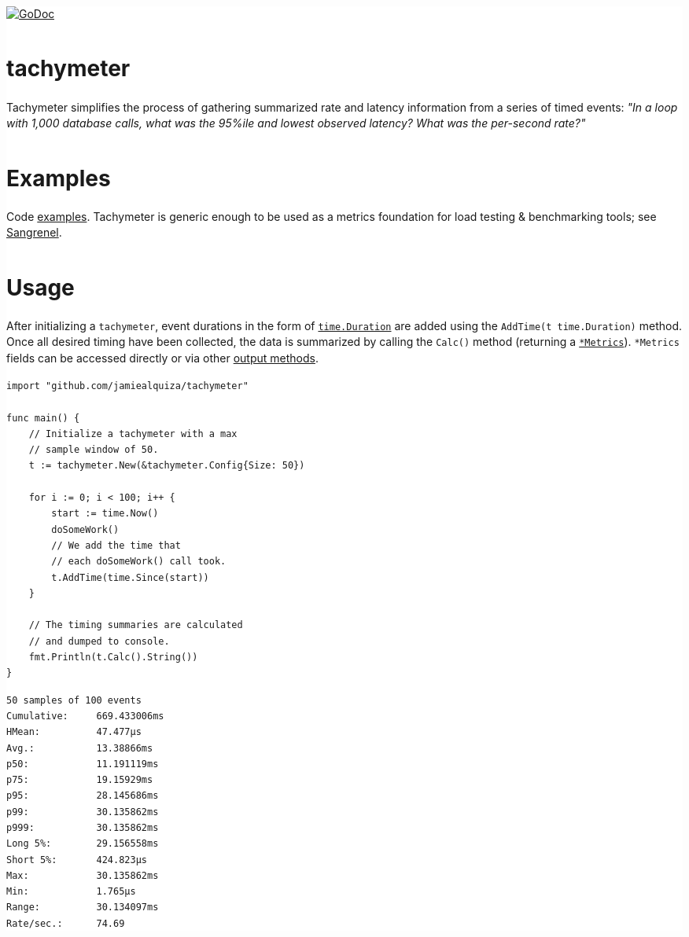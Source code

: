 [![GoDoc](https://godoc.org/github.com/jamiealquiza/tachymeter?status.svg)](https://godoc.org/github.com/jamiealquiza/tachymeter)

# tachymeter

Tachymeter simplifies the process of gathering summarized rate and latency information from a series of timed events: _"In a loop with 1,000 database calls, what was the 95%ile and lowest observed latency? What was the per-second rate?"_

# Examples

Code [examples](https://github.com/jamiealquiza/tachymeter/tree/master/example). Tachymeter is generic enough to be used as a metrics foundation for load testing & benchmarking tools; see [Sangrenel](https://github.com/jamiealquiza/sangrenel).

# Usage

After initializing a `tachymeter`, event durations in the form of [`time.Duration`](https://golang.org/pkg/time/#Duration) are added using the `AddTime(t time.Duration)` method. Once all desired timing have been collected, the data is summarized by calling the `Calc()` method (returning a [`*Metrics`](https://godoc.org/github.com/jamiealquiza/tachymeter#Metrics)). `*Metrics` fields can be accessed directly or via other [output methods](https://github.com/jamiealquiza/tachymeter#output-methods).

```golang
import "github.com/jamiealquiza/tachymeter"

func main() {
    // Initialize a tachymeter with a max
    // sample window of 50.
    t := tachymeter.New(&tachymeter.Config{Size: 50})

    for i := 0; i < 100; i++ {
        start := time.Now()
        doSomeWork()
        // We add the time that
        // each doSomeWork() call took.
        t.AddTime(time.Since(start))
    }

    // The timing summaries are calculated
    // and dumped to console.
    fmt.Println(t.Calc().String())
}
```

```
50 samples of 100 events
Cumulative:     669.433006ms
HMean:          47.477µs
Avg.:           13.38866ms
p50:            11.191119ms
p75:            19.15929ms
p95:            28.145686ms
p99:            30.135862ms
p999:           30.135862ms
Long 5%:        29.156558ms
Short 5%:       424.823µs
Max:            30.135862ms
Min:            1.765µs
Range:          30.134097ms
Rate/sec.:      74.69
```
